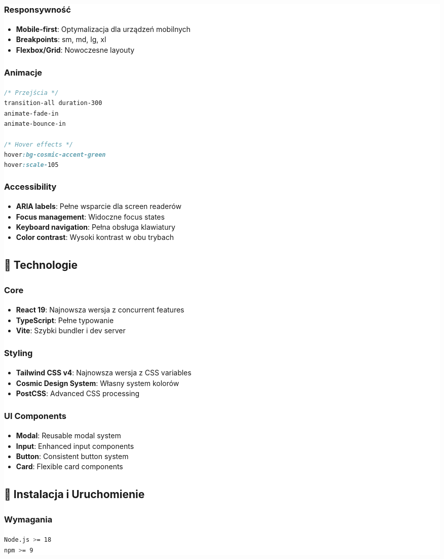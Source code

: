 ### Responsywność
- **Mobile-first**: Optymalizacja dla urządzeń mobilnych
- **Breakpoints**: sm, md, lg, xl
- **Flexbox/Grid**: Nowoczesne layouty

### Animacje
```css
/* Przejścia */
transition-all duration-300
animate-fade-in
animate-bounce-in

/* Hover effects */
hover:bg-cosmic-accent-green
hover:scale-105
```

### Accessibility
- **ARIA labels**: Pełne wsparcie dla screen readerów
- **Focus management**: Widoczne focus states
- **Keyboard navigation**: Pełna obsługa klawiatury
- **Color contrast**: Wysoki kontrast w obu trybach

## 🔧 Technologie

### Core
- **React 19**: Najnowsza wersja z concurrent features
- **TypeScript**: Pełne typowanie
- **Vite**: Szybki bundler i dev server

### Styling
- **Tailwind CSS v4**: Najnowsza wersja z CSS variables
- **Cosmic Design System**: Własny system kolorów
- **PostCSS**: Advanced CSS processing

### UI Components
- **Modal**: Reusable modal system
- **Input**: Enhanced input components
- **Button**: Consistent button system
- **Card**: Flexible card components

## 🚀 Instalacja i Uruchomienie

### Wymagania
```bash
Node.js >= 18
npm >= 9
```

